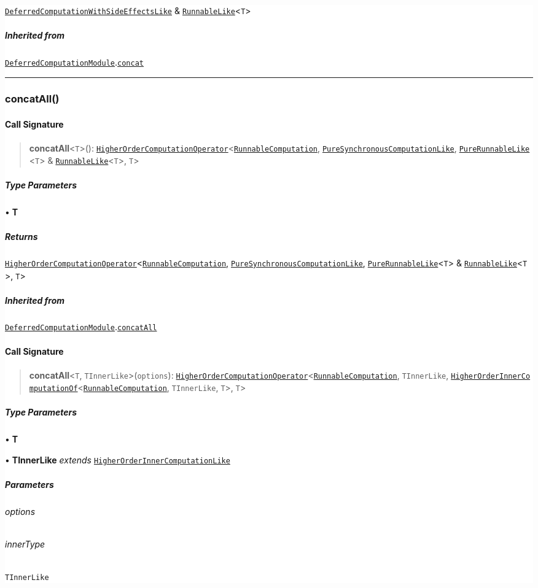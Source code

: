 [`DeferredComputationWithSideEffectsLike`](../../interfaces/DeferredComputationWithSideEffectsLike.md) & [`RunnableLike`](../../interfaces/RunnableLike.md)\<`T`\>

##### Inherited from

[`DeferredComputationModule`](../../interfaces/DeferredComputationModule.md).[`concat`](../../interfaces/DeferredComputationModule.md#concat)

***

### concatAll()

#### Call Signature

> **concatAll**\<`T`\>(): [`HigherOrderComputationOperator`](../../type-aliases/HigherOrderComputationOperator.md)\<[`RunnableComputation`](RunnableComputation.md), [`PureSynchronousComputationLike`](../../interfaces/PureSynchronousComputationLike.md), [`PureRunnableLike`](../../interfaces/PureRunnableLike.md)\<`T`\> & [`RunnableLike`](../../interfaces/RunnableLike.md)\<`T`\>, `T`\>

##### Type Parameters

• **T**

##### Returns

[`HigherOrderComputationOperator`](../../type-aliases/HigherOrderComputationOperator.md)\<[`RunnableComputation`](RunnableComputation.md), [`PureSynchronousComputationLike`](../../interfaces/PureSynchronousComputationLike.md), [`PureRunnableLike`](../../interfaces/PureRunnableLike.md)\<`T`\> & [`RunnableLike`](../../interfaces/RunnableLike.md)\<`T`\>, `T`\>

##### Inherited from

[`DeferredComputationModule`](../../interfaces/DeferredComputationModule.md).[`concatAll`](../../interfaces/DeferredComputationModule.md#concatall)

#### Call Signature

> **concatAll**\<`T`, `TInnerLike`\>(`options`): [`HigherOrderComputationOperator`](../../type-aliases/HigherOrderComputationOperator.md)\<[`RunnableComputation`](RunnableComputation.md), `TInnerLike`, [`HigherOrderInnerComputationOf`](../../type-aliases/HigherOrderInnerComputationOf.md)\<[`RunnableComputation`](RunnableComputation.md), `TInnerLike`, `T`\>, `T`\>

##### Type Parameters

• **T**

• **TInnerLike** *extends* [`HigherOrderInnerComputationLike`](../../type-aliases/HigherOrderInnerComputationLike.md)

##### Parameters

###### options

###### innerType

`TInnerLike`
